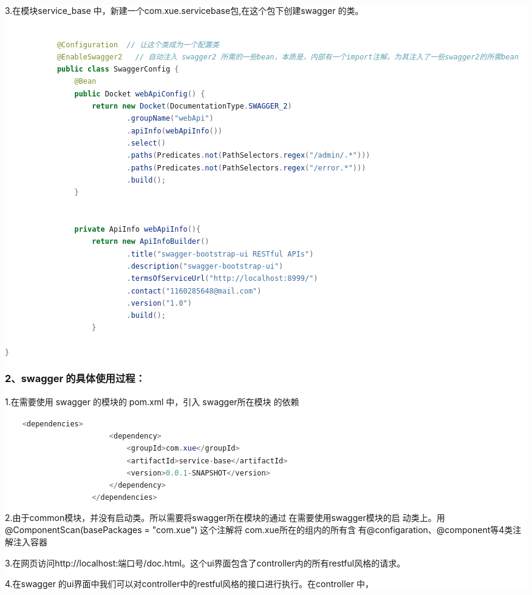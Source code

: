 3.在模块service_base 中，新建一个com.xue.servicebase包,在这个包下创建swagger 的类。

```java

			@Configuration	// 让这个类成为一个配置类
			@EnableSwagger2	  // 自动注入 swagger2 所需的一些bean，本质是，内部有一个import注解。为其注入了一些swagger2的所需bean
			public class SwaggerConfig {
				@Bean
				public Docket webApiConfig() {
					return new Docket(DocumentationType.SWAGGER_2)
							.groupName("webApi")
							.apiInfo(webApiInfo())
							.select()
							.paths(Predicates.not(PathSelectors.regex("/admin/.*")))
							.paths(Predicates.not(PathSelectors.regex("/error.*")))
							.build();
				}
	

				private ApiInfo webApiInfo(){
					return new ApiInfoBuilder()
							.title("swagger-bootstrap-ui RESTful APIs")
							.description("swagger-bootstrap-ui")
							.termsOfServiceUrl("http://localhost:8999/")
							.contact("1160285648@mail.com")
							.version("1.0")
							.build();
					}

}
```



### 2、swagger 的具体使用过程：

1.在需要使用 swagger 的模块的 pom.xml 中，引入 swagger所在模块 的依赖			

```java
	<dependencies>
						<dependency>
							<groupId>com.xue</groupId>
							<artifactId>service-base</artifactId>
							<version>0.0.1-SNAPSHOT</version>
						</dependency>
					</dependencies>
```



2.由于common模块，并没有启动类。所以需要将swagger所在模块的通过 在需要使用swagger模块的启			动类上。用@ComponentScan(basePackages = "com.xue") 这个注解将 com.xue所在的组内的所有含   			有@configaration、@component等4类注解注入容器

3.在网页访问http://localhost:端口号/doc.html。这个ui界面包含了controller内的所有restful风格的请求。

4.在swagger 的ui界面中我们可以对controller中的restful风格的接口进行执行。在controller 中，
